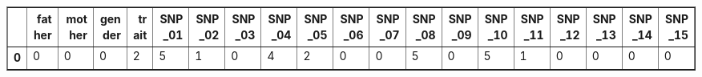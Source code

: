 

  <div id="df-56a04ef5-5ca6-405a-ad31-1d7d07376226">
    <div class="colab-df-container">
      <div>
<style scoped>
    .dataframe tbody tr th:only-of-type {
        vertical-align: middle;
    }

    .dataframe tbody tr th {
        vertical-align: top;
    }

    .dataframe thead th {
        text-align: right;
    }
</style>
<table border="1" class="dataframe">
  <thead>
    <tr style="text-align: right;">
      <th></th>
      <th>father</th>
      <th>mother</th>
      <th>gender</th>
      <th>trait</th>
      <th>SNP_01</th>
      <th>SNP_02</th>
      <th>SNP_03</th>
      <th>SNP_04</th>
      <th>SNP_05</th>
      <th>SNP_06</th>
      <th>SNP_07</th>
      <th>SNP_08</th>
      <th>SNP_09</th>
      <th>SNP_10</th>
      <th>SNP_11</th>
      <th>SNP_12</th>
      <th>SNP_13</th>
      <th>SNP_14</th>
      <th>SNP_15</th>
    </tr>
  </thead>
  <tbody>
    <tr>
      <th>0</th>
      <td>0</td>
      <td>0</td>
      <td>0</td>
      <td>2</td>
      <td>5</td>
      <td>1</td>
      <td>0</td>
      <td>4</td>
      <td>2</td>
      <td>0</td>
      <td>0</td>
      <td>5</td>
      <td>0</td>
      <td>5</td>
      <td>1</td>
      <td>0</td>
      <td>0</td>
      <td>0</td>
      <td>0</td>